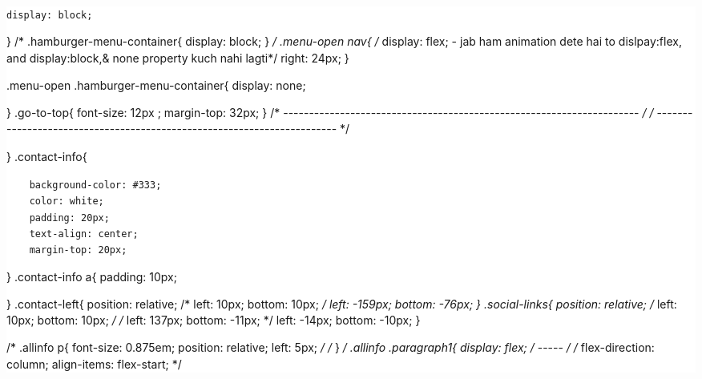    display: block;

 }
 /* .hamburger-menu-container{
    display: block;
 } */
 .menu-open nav{
    /* display: flex; - jab ham
    animation dete hai to dislpay:flex, and display:block,& none property kuch nahi lagti*/
    right: 24px;
   }

.menu-open .hamburger-menu-container{
    display: none;

}
.go-to-top{
    font-size: 12px ;
    margin-top: 32px;
}
/* --------------------------------------------------------------------- */
/* ----------------------------------------------------------------------- */
   
}
.contact-info{
    
        background-color: #333;
        color: white;
        padding: 20px;
        text-align: center;
        margin-top: 20px;
}
.contact-info a{
    padding: 10px;
    
}
.contact-left{
    position: relative;
    /* left: 10px;
    bottom: 10px; */
    left: -159px;
    bottom: -76px;
}
.social-links{
    position: relative;
    /* left: 10px;
    bottom: 10px; */
    /* left: 137px;
    bottom: -11px; */
    left: -14px;
    bottom: -10px;
}

/* .allinfo p{
    font-size: 0.875em;
    position: relative;
    left: 5px; */
/* } */
.allinfo .paragraph1{
    display: flex;
    /* ----- */
    /* flex-direction: column;
    align-items: flex-start; */
